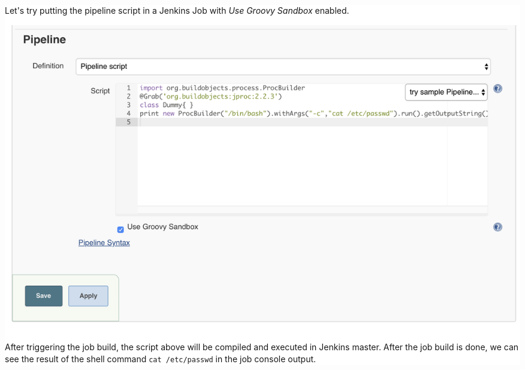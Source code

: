 Let's try putting the pipeline script in a Jenkins Job with _Use Groovy Sandbox_ enabled.

![](.gitbook/assets/image%20%2814%29.png)

After triggering the job build, the script above will be compiled and executed in Jenkins master. After the job build is done, we can see the result of the shell command `cat /etc/passwd` in the job console output.
